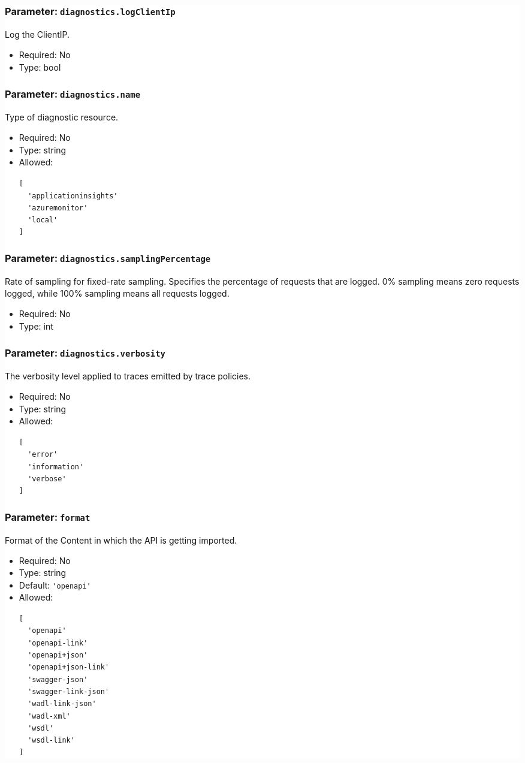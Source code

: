 ### Parameter: `diagnostics.logClientIp`

Log the ClientIP.

- Required: No
- Type: bool

### Parameter: `diagnostics.name`

Type of diagnostic resource.

- Required: No
- Type: string
- Allowed:
  ```Bicep
  [
    'applicationinsights'
    'azuremonitor'
    'local'
  ]
  ```

### Parameter: `diagnostics.samplingPercentage`

Rate of sampling for fixed-rate sampling. Specifies the percentage of requests that are logged. 0% sampling means zero requests logged, while 100% sampling means all requests logged.

- Required: No
- Type: int

### Parameter: `diagnostics.verbosity`

The verbosity level applied to traces emitted by trace policies.

- Required: No
- Type: string
- Allowed:
  ```Bicep
  [
    'error'
    'information'
    'verbose'
  ]
  ```

### Parameter: `format`

Format of the Content in which the API is getting imported.

- Required: No
- Type: string
- Default: `'openapi'`
- Allowed:
  ```Bicep
  [
    'openapi'
    'openapi-link'
    'openapi+json'
    'openapi+json-link'
    'swagger-json'
    'swagger-link-json'
    'wadl-link-json'
    'wadl-xml'
    'wsdl'
    'wsdl-link'
  ]
  ```
